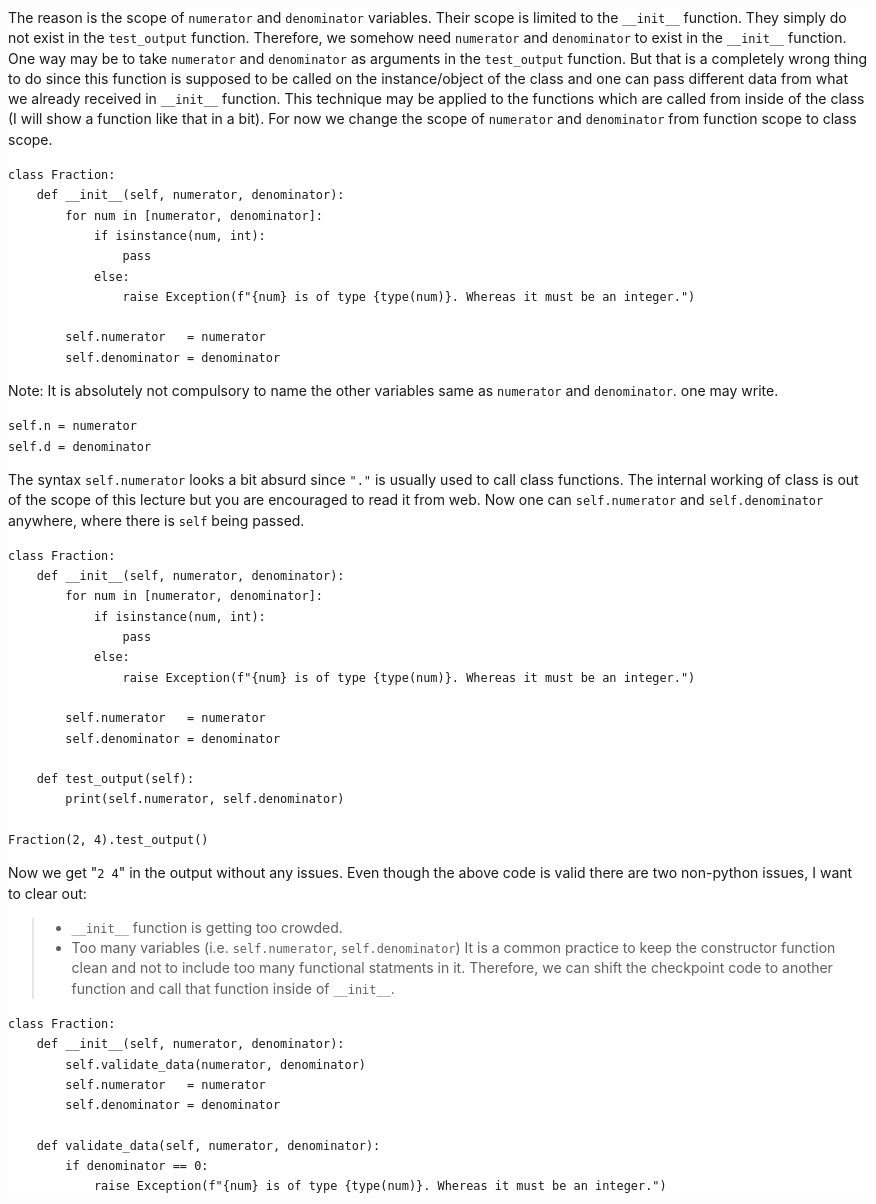 The reason is the scope of `numerator` and `denominator` variables. Their scope is limited to the `__init__` function. They simply do not exist in the `test_output` function. Therefore, we somehow need `numerator` and `denominator` to exist in the `__init__` function. One way may be to take `numerator` and `denominator` as arguments in the `test_output` function. But that is a completely wrong thing to do since this function is supposed to be called on the instance/object of the class and one can pass different data from what we already received in `__init__` function. This technique may be applied to the functions which are called from inside of the class (I will show a function like that in a bit).
For now we change the scope of `numerator` and `denominator` from function scope to class scope.
```
class Fraction:
    def __init__(self, numerator, denominator):
        for num in [numerator, denominator]:
            if isinstance(num, int):
                pass
            else:
                raise Exception(f"{num} is of type {type(num)}. Whereas it must be an integer.")

        self.numerator   = numerator
        self.denominator = denominator
```
Note: It is absolutely not compulsory to name the other variables same as `numerator` and `denominator`. one may write.
```
self.n = numerator
self.d = denominator
```
The syntax `self.numerator` looks a bit absurd since `"."` is usually used to call class functions. The internal working of class is out of the scope of this lecture but you are encouraged to read it from web. Now one can `self.numerator` and `self.denominator` anywhere, where there is `self` being passed.
```
class Fraction:
    def __init__(self, numerator, denominator):
        for num in [numerator, denominator]:
            if isinstance(num, int):
                pass
            else:
                raise Exception(f"{num} is of type {type(num)}. Whereas it must be an integer.")

        self.numerator   = numerator
        self.denominator = denominator

    def test_output(self):
        print(self.numerator, self.denominator)

Fraction(2, 4).test_output()
```
Now we get "`2 4`" in the output without any issues.
Even though the above code is valid there are two non-python issues, I want to clear out:
> - `__init__` function is getting too crowded.
> - Too many variables (i.e. `self.numerator`, `self.denominator`)
It is a common practice to keep the constructor function clean and not to include too many functional statments in it. Therefore, we can shift the checkpoint code to another function and call that function inside of `__init__`.
```
class Fraction:
    def __init__(self, numerator, denominator):
        self.validate_data(numerator, denominator)
        self.numerator   = numerator
        self.denominator = denominator

    def validate_data(self, numerator, denominator):
        if denominator == 0:
            raise Exception(f"{num} is of type {type(num)}. Whereas it must be an integer.")
```